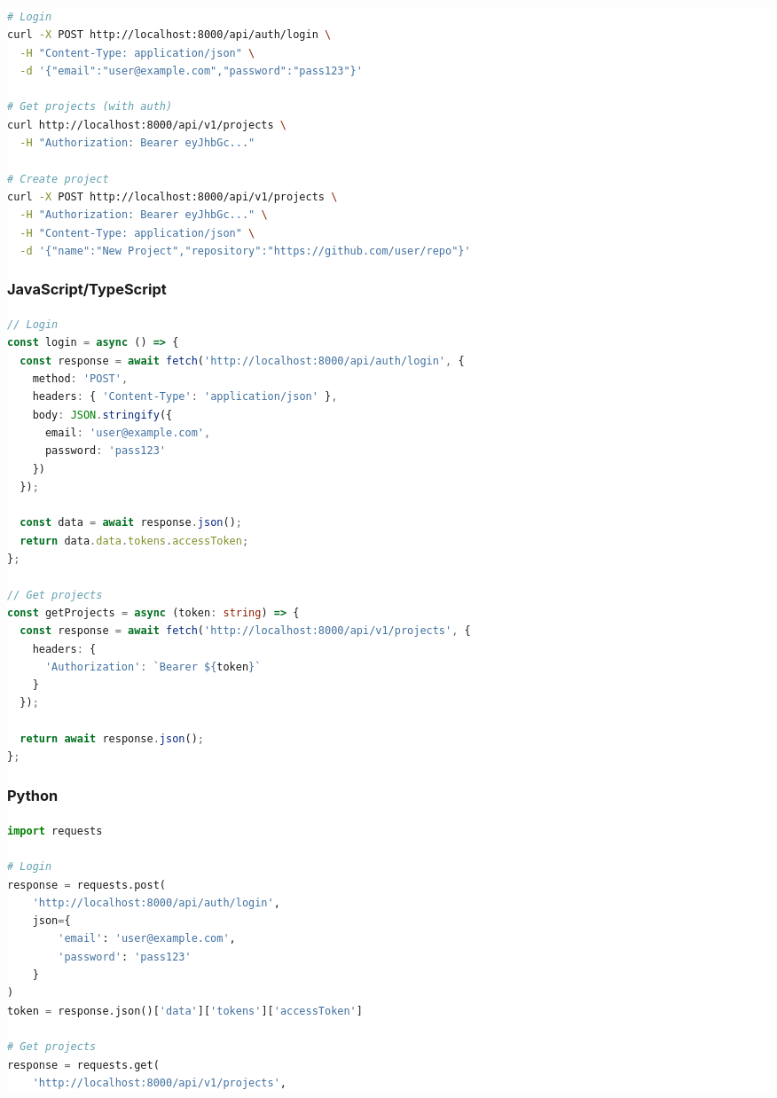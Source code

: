 ```bash
# Login
curl -X POST http://localhost:8000/api/auth/login \
  -H "Content-Type: application/json" \
  -d '{"email":"user@example.com","password":"pass123"}'

# Get projects (with auth)
curl http://localhost:8000/api/v1/projects \
  -H "Authorization: Bearer eyJhbGc..."

# Create project
curl -X POST http://localhost:8000/api/v1/projects \
  -H "Authorization: Bearer eyJhbGc..." \
  -H "Content-Type: application/json" \
  -d '{"name":"New Project","repository":"https://github.com/user/repo"}'
```

### JavaScript/TypeScript

```typescript
// Login
const login = async () => {
  const response = await fetch('http://localhost:8000/api/auth/login', {
    method: 'POST',
    headers: { 'Content-Type': 'application/json' },
    body: JSON.stringify({
      email: 'user@example.com',
      password: 'pass123'
    })
  });

  const data = await response.json();
  return data.data.tokens.accessToken;
};

// Get projects
const getProjects = async (token: string) => {
  const response = await fetch('http://localhost:8000/api/v1/projects', {
    headers: {
      'Authorization': `Bearer ${token}`
    }
  });

  return await response.json();
};
```

### Python

```python
import requests

# Login
response = requests.post(
    'http://localhost:8000/api/auth/login',
    json={
        'email': 'user@example.com',
        'password': 'pass123'
    }
)
token = response.json()['data']['tokens']['accessToken']

# Get projects
response = requests.get(
    'http://localhost:8000/api/v1/projects',
```